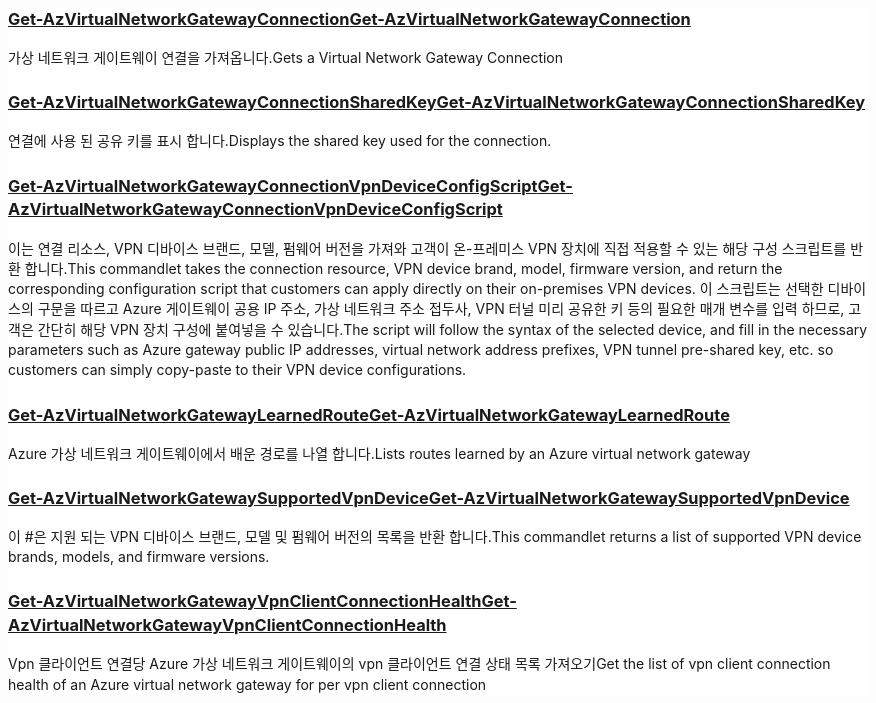 ### [<span data-ttu-id="5d13d-432">Get-AzVirtualNetworkGatewayConnection</span><span class="sxs-lookup"><span data-stu-id="5d13d-432">Get-AzVirtualNetworkGatewayConnection</span></span>](Get-AzVirtualNetworkGatewayConnection.md)
<span data-ttu-id="5d13d-433">가상 네트워크 게이트웨이 연결을 가져옵니다.</span><span class="sxs-lookup"><span data-stu-id="5d13d-433">Gets a Virtual Network Gateway Connection</span></span>

### [<span data-ttu-id="5d13d-434">Get-AzVirtualNetworkGatewayConnectionSharedKey</span><span class="sxs-lookup"><span data-stu-id="5d13d-434">Get-AzVirtualNetworkGatewayConnectionSharedKey</span></span>](Get-AzVirtualNetworkGatewayConnectionSharedKey.md)
<span data-ttu-id="5d13d-435">연결에 사용 된 공유 키를 표시 합니다.</span><span class="sxs-lookup"><span data-stu-id="5d13d-435">Displays the shared key used for the connection.</span></span>

### [<span data-ttu-id="5d13d-436">Get-AzVirtualNetworkGatewayConnectionVpnDeviceConfigScript</span><span class="sxs-lookup"><span data-stu-id="5d13d-436">Get-AzVirtualNetworkGatewayConnectionVpnDeviceConfigScript</span></span>](Get-AzVirtualNetworkGatewayConnectionVpnDeviceConfigScript.md)
<span data-ttu-id="5d13d-437">이는 연결 리소스, VPN 디바이스 브랜드, 모델, 펌웨어 버전을 가져와 고객이 온-프레미스 VPN 장치에 직접 적용할 수 있는 해당 구성 스크립트를 반환 합니다.</span><span class="sxs-lookup"><span data-stu-id="5d13d-437">This commandlet takes the connection resource, VPN device brand, model, firmware version, and return the corresponding configuration script that customers can apply directly on their on-premises VPN devices.</span></span> <span data-ttu-id="5d13d-438">이 스크립트는 선택한 디바이스의 구문을 따르고 Azure 게이트웨이 공용 IP 주소, 가상 네트워크 주소 접두사, VPN 터널 미리 공유한 키 등의 필요한 매개 변수를 입력 하므로, 고객은 간단히 해당 VPN 장치 구성에 붙여넣을 수 있습니다.</span><span class="sxs-lookup"><span data-stu-id="5d13d-438">The script will follow the syntax of the selected device, and fill in the necessary parameters such as Azure gateway public IP addresses, virtual network address prefixes, VPN tunnel pre-shared key, etc. so customers can simply copy-paste to their VPN device configurations.</span></span>

### [<span data-ttu-id="5d13d-439">Get-AzVirtualNetworkGatewayLearnedRoute</span><span class="sxs-lookup"><span data-stu-id="5d13d-439">Get-AzVirtualNetworkGatewayLearnedRoute</span></span>](Get-AzVirtualNetworkGatewayLearnedRoute.md)
<span data-ttu-id="5d13d-440">Azure 가상 네트워크 게이트웨이에서 배운 경로를 나열 합니다.</span><span class="sxs-lookup"><span data-stu-id="5d13d-440">Lists routes learned by an Azure virtual network gateway</span></span>

### [<span data-ttu-id="5d13d-441">Get-AzVirtualNetworkGatewaySupportedVpnDevice</span><span class="sxs-lookup"><span data-stu-id="5d13d-441">Get-AzVirtualNetworkGatewaySupportedVpnDevice</span></span>](Get-AzVirtualNetworkGatewaySupportedVpnDevice.md)
<span data-ttu-id="5d13d-442">이 #은 지원 되는 VPN 디바이스 브랜드, 모델 및 펌웨어 버전의 목록을 반환 합니다.</span><span class="sxs-lookup"><span data-stu-id="5d13d-442">This commandlet returns a list of supported VPN device brands, models, and firmware versions.</span></span>

### [<span data-ttu-id="5d13d-443">Get-AzVirtualNetworkGatewayVpnClientConnectionHealth</span><span class="sxs-lookup"><span data-stu-id="5d13d-443">Get-AzVirtualNetworkGatewayVpnClientConnectionHealth</span></span>](Get-AzVirtualNetworkGatewayVpnClientConnectionHealth.md)
<span data-ttu-id="5d13d-444">Vpn 클라이언트 연결당 Azure 가상 네트워크 게이트웨이의 vpn 클라이언트 연결 상태 목록 가져오기</span><span class="sxs-lookup"><span data-stu-id="5d13d-444">Get the list of vpn client connection health of an Azure virtual network gateway for per vpn client connection</span></span>
